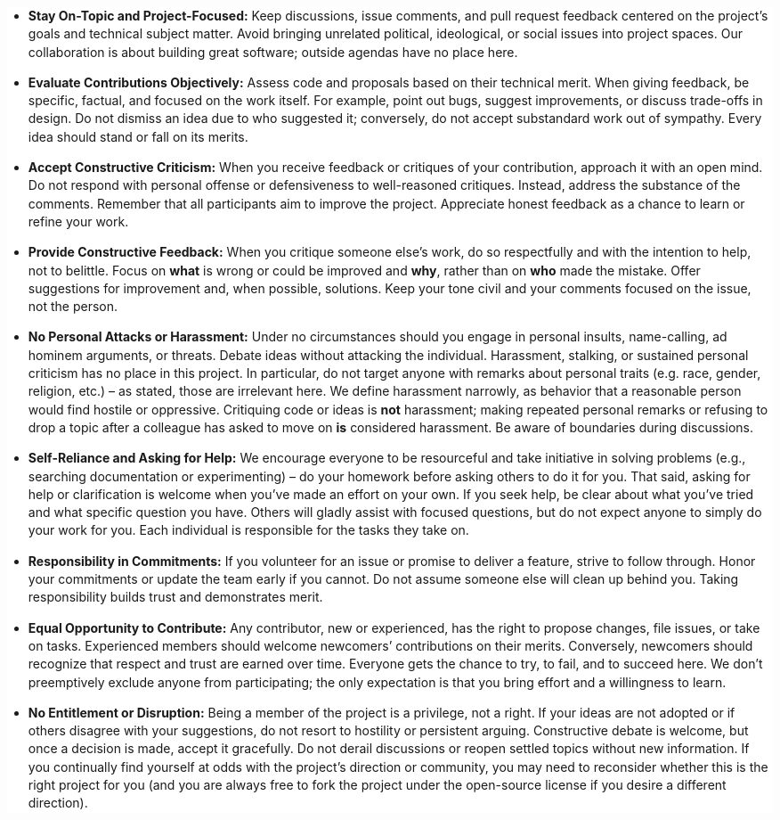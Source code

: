 * **Stay On-Topic and Project-Focused:** Keep discussions, issue comments, and pull request feedback centered on the project’s goals and technical subject matter. Avoid bringing unrelated political, ideological, or social issues into project spaces. Our collaboration is about building great software; outside agendas have no place here.

* **Evaluate Contributions Objectively:** Assess code and proposals based on their technical merit. When giving feedback, be specific, factual, and focused on the work itself. For example, point out bugs, suggest improvements, or discuss trade-offs in design. Do not dismiss an idea due to who suggested it; conversely, do not accept substandard work out of sympathy. Every idea should stand or fall on its merits.

* **Accept Constructive Criticism:** When you receive feedback or critiques of your contribution, approach it with an open mind. Do not respond with personal offense or defensiveness to well-reasoned critiques. Instead, address the substance of the comments. Remember that all participants aim to improve the project. Appreciate honest feedback as a chance to learn or refine your work.

* **Provide Constructive Feedback:** When you critique someone else’s work, do so respectfully and with the intention to help, not to belittle. Focus on **what** is wrong or could be improved and **why**, rather than on **who** made the mistake. Offer suggestions for improvement and, when possible, solutions. Keep your tone civil and your comments focused on the issue, not the person.

* **No Personal Attacks or Harassment:** Under no circumstances should you engage in personal insults, name-calling, ad hominem arguments, or threats. Debate ideas without attacking the individual. Harassment, stalking, or sustained personal criticism has no place in this project. In particular, do not target anyone with remarks about personal traits (e.g. race, gender, religion, etc.) – as stated, those are irrelevant here. We define harassment narrowly, as behavior that a reasonable person would find hostile or oppressive. Critiquing code or ideas is **not** harassment; making repeated personal remarks or refusing to drop a topic after a colleague has asked to move on **is** considered harassment. Be aware of boundaries during discussions.

* **Self-Reliance and Asking for Help:** We encourage everyone to be resourceful and take initiative in solving problems (e.g., searching documentation or experimenting) – do your homework before asking others to do it for you. That said, asking for help or clarification is welcome when you’ve made an effort on your own. If you seek help, be clear about what you’ve tried and what specific question you have. Others will gladly assist with focused questions, but do not expect anyone to simply do your work for you. Each individual is responsible for the tasks they take on.

* **Responsibility in Commitments:** If you volunteer for an issue or promise to deliver a feature, strive to follow through. Honor your commitments or update the team early if you cannot. Do not assume someone else will clean up behind you. Taking responsibility builds trust and demonstrates merit.

* **Equal Opportunity to Contribute:** Any contributor, new or experienced, has the right to propose changes, file issues, or take on tasks. Experienced members should welcome newcomers’ contributions on their merits. Conversely, newcomers should recognize that respect and trust are earned over time. Everyone gets the chance to try, to fail, and to succeed here. We don’t preemptively exclude anyone from participating; the only expectation is that you bring effort and a willingness to learn.

* **No Entitlement or Disruption:** Being a member of the project is a privilege, not a right. If your ideas are not adopted or if others disagree with your suggestions, do not resort to hostility or persistent arguing. Constructive debate is welcome, but once a decision is made, accept it gracefully. Do not derail discussions or reopen settled topics without new information. If you continually find yourself at odds with the project’s direction or community, you may need to reconsider whether this is the right project for you (and you are always free to fork the project under the open-source license if you desire a different direction).
